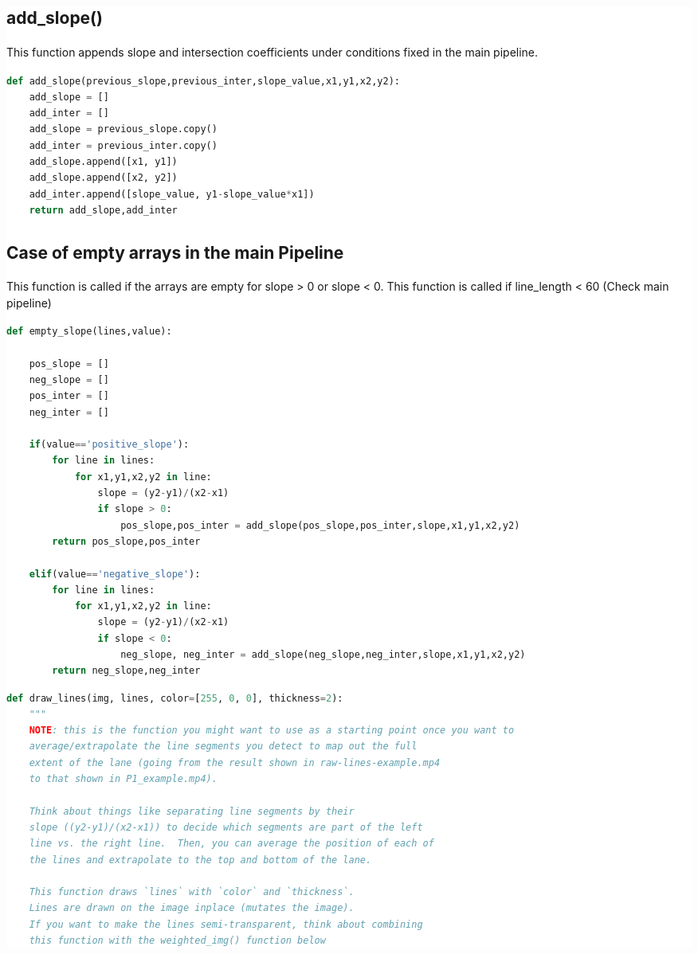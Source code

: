 ## add_slope()
This function appends slope and intersection coefficients under conditions fixed in the main pipeline.


```python
def add_slope(previous_slope,previous_inter,slope_value,x1,y1,x2,y2):
    add_slope = []
    add_inter = []
    add_slope = previous_slope.copy()
    add_inter = previous_inter.copy()
    add_slope.append([x1, y1])
    add_slope.append([x2, y2])
    add_inter.append([slope_value, y1-slope_value*x1])
    return add_slope,add_inter
```

## Case of empty arrays in the main Pipeline
This function is called if the arrays are empty for slope > 0 or slope < 0. This function is called if line_length < 60 (Check main pipeline)


```python
def empty_slope(lines,value):
    
    pos_slope = []
    neg_slope = []
    pos_inter = []
    neg_inter = []
   
    if(value=='positive_slope'):
        for line in lines:
            for x1,y1,x2,y2 in line:
                slope = (y2-y1)/(x2-x1)
                if slope > 0:
                    pos_slope,pos_inter = add_slope(pos_slope,pos_inter,slope,x1,y1,x2,y2) 
        return pos_slope,pos_inter
    
    elif(value=='negative_slope'):
        for line in lines:
            for x1,y1,x2,y2 in line:
                slope = (y2-y1)/(x2-x1)
                if slope < 0:
                    neg_slope, neg_inter = add_slope(neg_slope,neg_inter,slope,x1,y1,x2,y2)
        return neg_slope,neg_inter            
```


```python
def draw_lines(img, lines, color=[255, 0, 0], thickness=2):
    """
    NOTE: this is the function you might want to use as a starting point once you want to 
    average/extrapolate the line segments you detect to map out the full
    extent of the lane (going from the result shown in raw-lines-example.mp4
    to that shown in P1_example.mp4).  
    
    Think about things like separating line segments by their 
    slope ((y2-y1)/(x2-x1)) to decide which segments are part of the left
    line vs. the right line.  Then, you can average the position of each of 
    the lines and extrapolate to the top and bottom of the lane.
    
    This function draws `lines` with `color` and `thickness`.    
    Lines are drawn on the image inplace (mutates the image).
    If you want to make the lines semi-transparent, think about combining
    this function with the weighted_img() function below
```